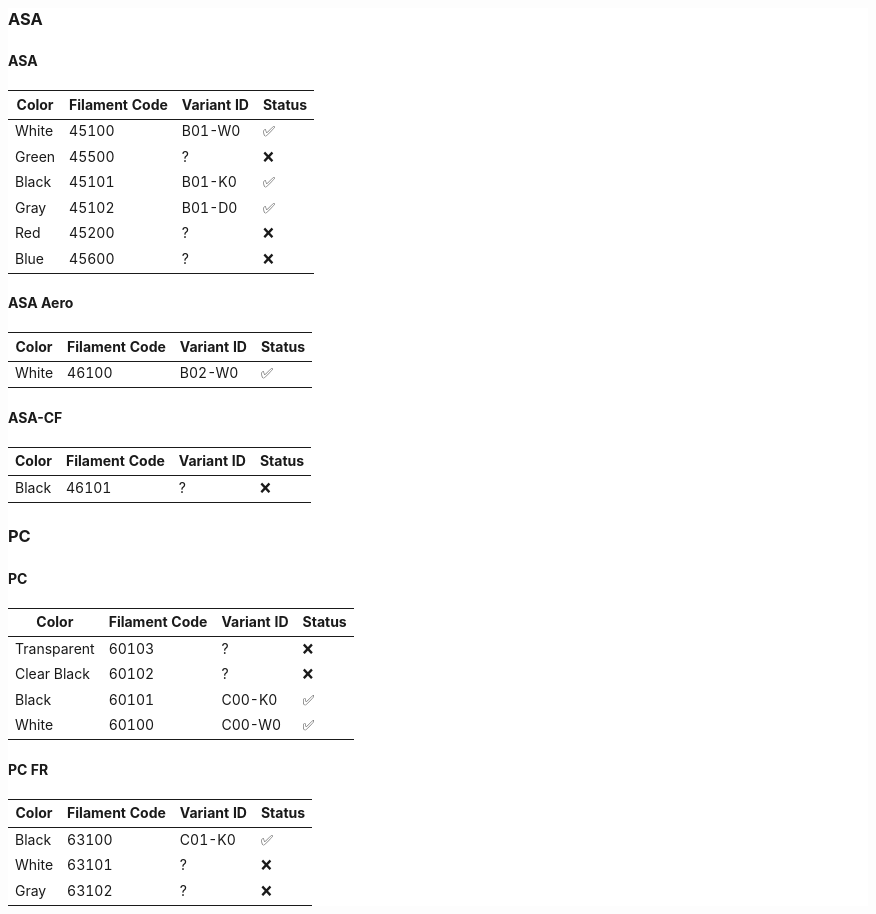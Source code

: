 ### ASA

#### ASA

| Color | Filament Code | Variant ID | Status |
| ----- | ------------- | ---------- | ------ |
| White | 45100         | B01-W0     | ✅     |
| Green | 45500         | ?          | ❌     |
| Black | 45101         | B01-K0     | ✅     |
| Gray  | 45102         | B01-D0     | ✅     |
| Red   | 45200         | ?          | ❌     |
| Blue  | 45600         | ?          | ❌     |

#### ASA Aero

| Color | Filament Code | Variant ID | Status |
| ----- | ------------- | ---------- | ------ |
| White | 46100         | B02-W0     | ✅     |

#### ASA-CF

| Color | Filament Code | Variant ID | Status |
| ----- | ------------- | ---------- | ------ |
| Black | 46101         | ?          | ❌     |

### PC

#### PC

| Color       | Filament Code | Variant ID | Status |
| ----------- | ------------- | ---------- | ------ |
| Transparent | 60103         | ?          | ❌     |
| Clear Black | 60102         | ?          | ❌     |
| Black       | 60101         | C00-K0     | ✅     |
| White       | 60100         | C00-W0     | ✅     |

#### PC FR

| Color | Filament Code | Variant ID | Status |
| ----- | ------------- | ---------- | ------ |
| Black | 63100         | C01-K0     | ✅     |
| White | 63101         | ?          | ❌     |
| Gray  | 63102         | ?          | ❌     |
